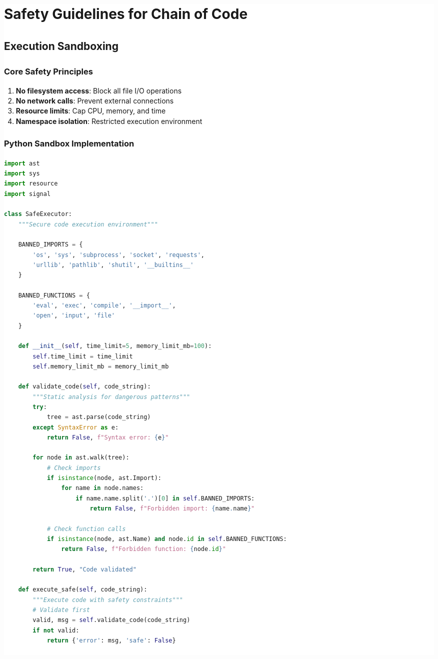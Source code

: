 # Safety Guidelines for Chain of Code

## Execution Sandboxing

### Core Safety Principles
1. **No filesystem access**: Block all file I/O operations
2. **No network calls**: Prevent external connections
3. **Resource limits**: Cap CPU, memory, and time
4. **Namespace isolation**: Restricted execution environment

### Python Sandbox Implementation
```python
import ast
import sys
import resource
import signal

class SafeExecutor:
    """Secure code execution environment"""
    
    BANNED_IMPORTS = {
        'os', 'sys', 'subprocess', 'socket', 'requests',
        'urllib', 'pathlib', 'shutil', '__builtins__'
    }
    
    BANNED_FUNCTIONS = {
        'eval', 'exec', 'compile', '__import__',
        'open', 'input', 'file'
    }
    
    def __init__(self, time_limit=5, memory_limit_mb=100):
        self.time_limit = time_limit
        self.memory_limit_mb = memory_limit_mb
    
    def validate_code(self, code_string):
        """Static analysis for dangerous patterns"""
        try:
            tree = ast.parse(code_string)
        except SyntaxError as e:
            return False, f"Syntax error: {e}"
        
        for node in ast.walk(tree):
            # Check imports
            if isinstance(node, ast.Import):
                for name in node.names:
                    if name.name.split('.')[0] in self.BANNED_IMPORTS:
                        return False, f"Forbidden import: {name.name}"
            
            # Check function calls
            if isinstance(node, ast.Name) and node.id in self.BANNED_FUNCTIONS:
                return False, f"Forbidden function: {node.id}"
        
        return True, "Code validated"
    
    def execute_safe(self, code_string):
        """Execute code with safety constraints"""
        # Validate first
        valid, msg = self.validate_code(code_string)
        if not valid:
            return {'error': msg, 'safe': False}
        
```